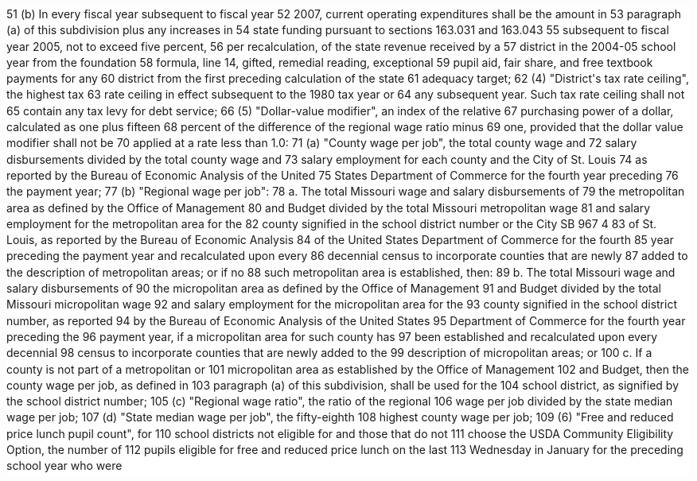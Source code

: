 51 (b) In every fiscal year subsequent to fiscal year
52 2007, current operating expenditures shall be the amount in
53 paragraph (a) of this subdivision plus any increases in
54 state funding pursuant to sections 163.031 and 163.043
55 subsequent to fiscal year 2005, not to exceed five percent,
56 per recalculation, of the state revenue received by a
57 district in the 2004-05 school year from the foundation
58 formula, line 14, gifted, remedial reading, exceptional
59 pupil aid, fair share, and free textbook payments for any
60 district from the first preceding calculation of the state
61 adequacy target;
62 (4) "District's tax rate ceiling", the highest tax
63 rate ceiling in effect subsequent to the 1980 tax year or
64 any subsequent year. Such tax rate ceiling shall not
65 contain any tax levy for debt service;
66 (5) "Dollar-value modifier", an index of the relative
67 purchasing power of a dollar, calculated as one plus fifteen
68 percent of the difference of the regional wage ratio minus
69 one, provided that the dollar value modifier shall not be
70 applied at a rate less than 1.0:
71 (a) "County wage per job", the total county wage and
72 salary disbursements divided by the total county wage and
73 salary employment for each county and the City of St. Louis
74 as reported by the Bureau of Economic Analysis of the United
75 States Department of Commerce for the fourth year preceding
76 the payment year;
77 (b) "Regional wage per job":
78 a. The total Missouri wage and salary disbursements of
79 the metropolitan area as defined by the Office of Management
80 and Budget divided by the total Missouri metropolitan wage
81 and salary employment for the metropolitan area for the
82 county signified in the school district number or the City
SB 967 4
83 of St. Louis, as reported by the Bureau of Economic Analysis
84 of the United States Department of Commerce for the fourth
85 year preceding the payment year and recalculated upon every
86 decennial census to incorporate counties that are newly
87 added to the description of metropolitan areas; or if no
88 such metropolitan area is established, then:
89 b. The total Missouri wage and salary disbursements of
90 the micropolitan area as defined by the Office of Management
91 and Budget divided by the total Missouri micropolitan wage
92 and salary employment for the micropolitan area for the
93 county signified in the school district number, as reported
94 by the Bureau of Economic Analysis of the United States
95 Department of Commerce for the fourth year preceding the
96 payment year, if a micropolitan area for such county has
97 been established and recalculated upon every decennial
98 census to incorporate counties that are newly added to the
99 description of micropolitan areas; or
100 c. If a county is not part of a metropolitan or
101 micropolitan area as established by the Office of Management
102 and Budget, then the county wage per job, as defined in
103 paragraph (a) of this subdivision, shall be used for the
104 school district, as signified by the school district number;
105 (c) "Regional wage ratio", the ratio of the regional
106 wage per job divided by the state median wage per job;
107 (d) "State median wage per job", the fifty-eighth
108 highest county wage per job;
109 (6) "Free and reduced price lunch pupil count", for
110 school districts not eligible for and those that do not
111 choose the USDA Community Eligibility Option, the number of
112 pupils eligible for free and reduced price lunch on the last
113 Wednesday in January for the preceding school year who were